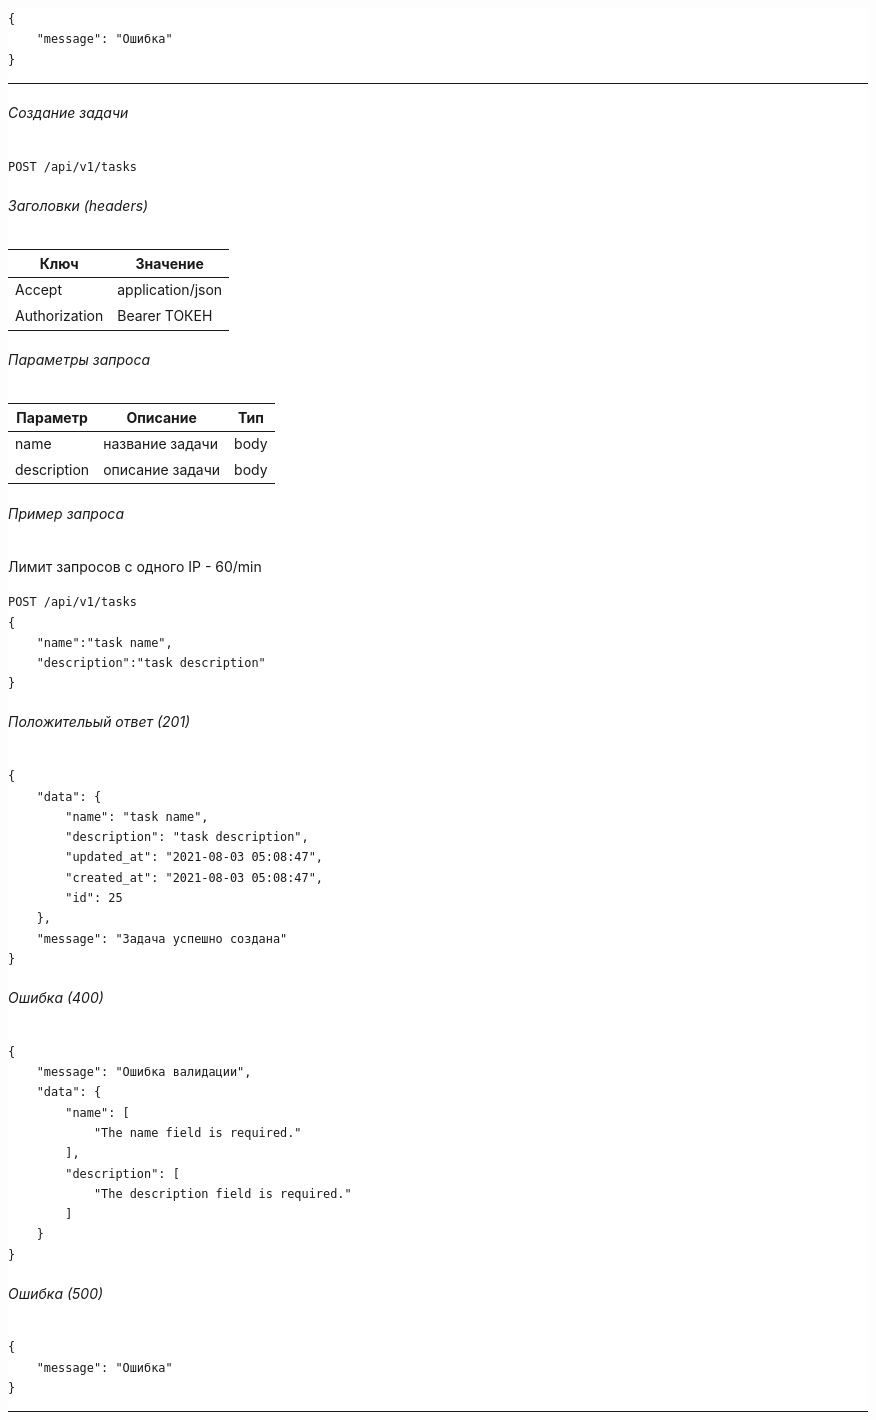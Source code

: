 ```
{
    "message": "Ошибка"
}
```

___
###### Создание задачи

```
POST /api/v1/tasks
```
###### Заголовки (headers)
Ключ|Значение
--------|--------
Accept| application/json
Authorization| Bearer ТОКЕН
###### Параметры запроса
Параметр|Описание|Тип
--------|--------|---
name| название задачи | body
description| описание задачи | body
###### Пример запроса
Лимит запросов с одного IP - 60/min
```
POST /api/v1/tasks
{
    "name":"task name",
    "description":"task description"
}
```
###### Положительый ответ (201)
```
{
    "data": {
        "name": "task name",
        "description": "task description",
        "updated_at": "2021-08-03 05:08:47",
        "created_at": "2021-08-03 05:08:47",
        "id": 25
    },
    "message": "Задача успешно создана"
}
```
###### Ошибка (400)
```
{
    "message": "Ошибка валидации",
    "data": {
        "name": [
            "The name field is required."
        ],
        "description": [
            "The description field is required."
        ]
    }
}
```
###### Ошибка (500)
```
{
    "message": "Ошибка"
}
```
___